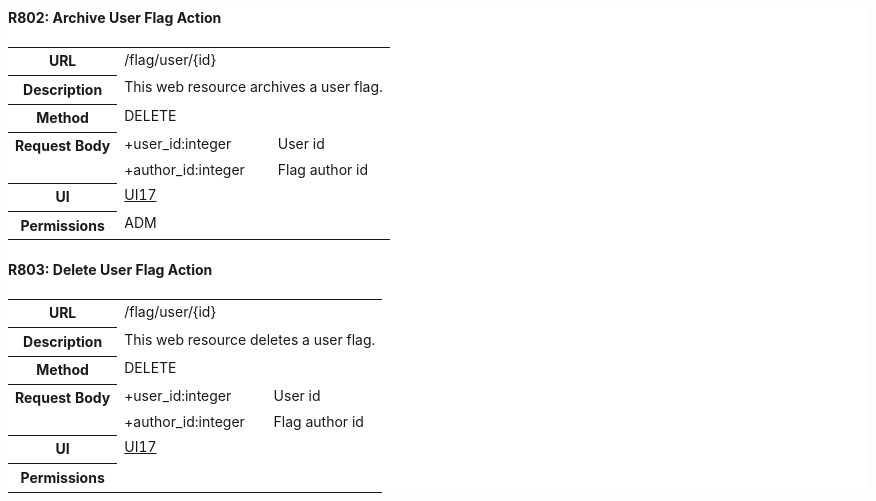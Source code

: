 #### R802: Archive User Flag Action

<table>
	<tr>
		<th>URL</th>
		<td colspan="2">/flag/user/{id}</td>
	</tr>
    <tr>
		<th>Description</th>
		<td colspan="2">This web resource archives a user flag.</td>   
	</tr>
	<tr>
		<th>Method</th>
		<td colspan="2">DELETE</td>
	</tr>
	<tr>
		<th rowspan="2">Request Body</th>
		<td>+user_id:integer</td>
        <td>User id</td>
	</tr>
    <tr>
		<td>+author_id:integer</td>
        <td>Flag author id</td>
	</tr>
    <tr>
		<th>UI</th>
		<td colspan="2"><a href="https://msramalho.github.io/lbaw1721/manage-flags.html">UI17</a></td>
	</tr>
    <tr>
		<th>Permissions</th>
		<td colspan="2">ADM</td>
	</tr>
</table>

#### R803: Delete User Flag Action

<table>
	<tr>
		<th>URL</th>
		<td colspan="2">/flag/user/{id}</td>
	</tr>
    <tr>
		<th>Description</th>
		<td colspan="2">This web resource deletes a user flag.</td>   
	</tr>
	<tr>
		<th>Method</th>
		<td colspan="2">DELETE</td>
	</tr>
	<tr>
		<th rowspan="2">Request Body</th>
		<td>+user_id:integer</td>
        <td>User id</td>
	</tr>
    <tr>
		<td>+author_id:integer</td>
        <td>Flag author id</td>
	</tr>
    <tr>
		<th>UI</th>
		<td colspan="2"><a href="https://msramalho.github.io/lbaw1721/manage-flags.html">UI17</a></td>
	</tr>
    <tr>
		<th>Permissions</th>
